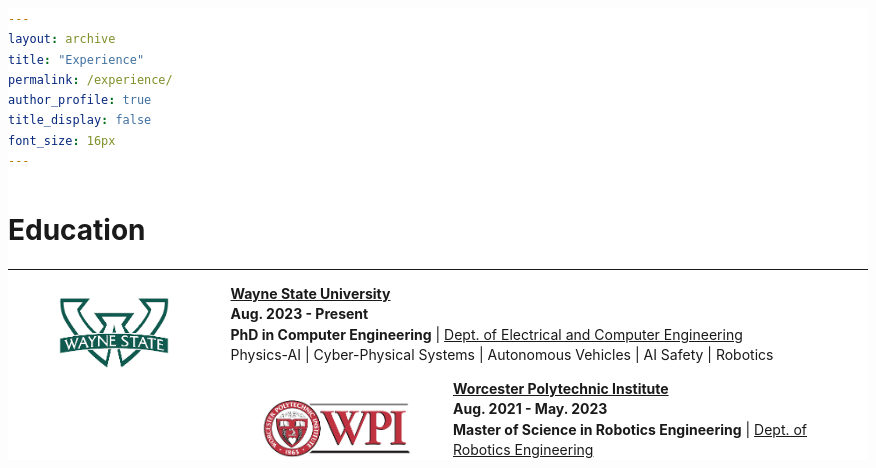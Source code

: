 ```yaml
---
layout: archive
title: "Experience"
permalink: /experience/
author_profile: true
title_display: false
font_size: 16px
---
```


Education
===
---
<div style="font-size:{{ page.font_size }}; margin-right:10px">
  <div>
    <div style="display:inline; float:left; width:25%; margin-right:10px">
      <p style="text-align:center">
        <img src="../images/logo/wsu-logo3.png" width="100%" style="max-width:110px" alignment="center"><br>
      <!-- horizon logo -->
      </p>
    </div>
    <div  style="display:inline; width:80%">
      <p style="text-align:left">
        <span><b><a href="https://wayne.edu">Wayne State University</a></b></span><br>
        <span><b>Aug. 2023 - Present</b></span><br>
        <span><b>PhD in Computer Engineering</b> | <a href="https://engineering.wayne.edu/electrical-computer">Dept. of Electrical and Computer Engineering</a></span><br>
        <span>Physics-AI | Cyber-Physical Systems | Autonomous Vehicles | AI Safety | Robotics</span>
      </p>
    </div>
  </div>

  <div>
    <div style="display:inline; float:left; width:25%; margin-right:10px">
      <p style="text-align:center">
        <img src="../images/logo/wpi-logo2.png" width="100%" style="max-width:150px" alignment="center"><br>
      <!-- horizon logo -->
      </p>
    </div>
    <div  style="display:inline; width:80%">
      <p style="text-align:left">
        <span><b><a href="https://www.wpi.edu">Worcester Polytechnic Institute</a></b></span><br>
        <span><b>Aug. 2021 - May. 2023</b></span><br>
        <span><b>Master of Science in Robotics Engineering</b> | <a href="https://www.wpi.edu/academics/departments/robotics-engineering">Dept. of Robotics Engineering</a></span><br>